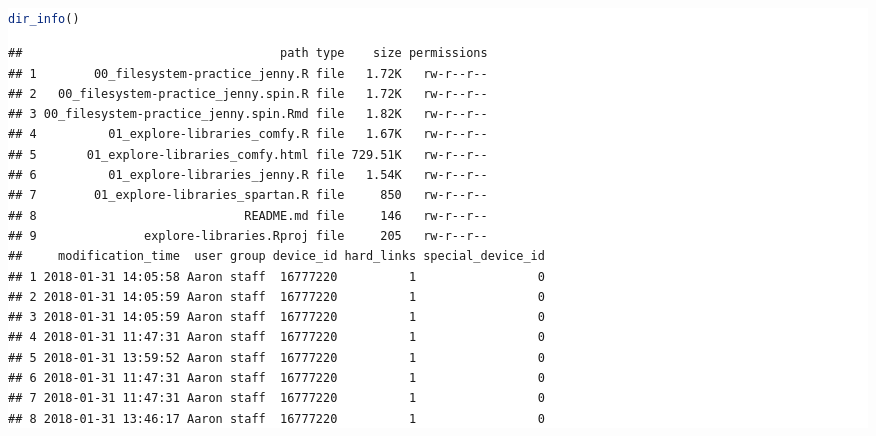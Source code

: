 ``` r
dir_info()
```

    ##                                    path type    size permissions
    ## 1        00_filesystem-practice_jenny.R file   1.72K   rw-r--r--
    ## 2   00_filesystem-practice_jenny.spin.R file   1.72K   rw-r--r--
    ## 3 00_filesystem-practice_jenny.spin.Rmd file   1.82K   rw-r--r--
    ## 4          01_explore-libraries_comfy.R file   1.67K   rw-r--r--
    ## 5       01_explore-libraries_comfy.html file 729.51K   rw-r--r--
    ## 6          01_explore-libraries_jenny.R file   1.54K   rw-r--r--
    ## 7        01_explore-libraries_spartan.R file     850   rw-r--r--
    ## 8                             README.md file     146   rw-r--r--
    ## 9               explore-libraries.Rproj file     205   rw-r--r--
    ##     modification_time  user group device_id hard_links special_device_id
    ## 1 2018-01-31 14:05:58 Aaron staff  16777220          1                 0
    ## 2 2018-01-31 14:05:59 Aaron staff  16777220          1                 0
    ## 3 2018-01-31 14:05:59 Aaron staff  16777220          1                 0
    ## 4 2018-01-31 11:47:31 Aaron staff  16777220          1                 0
    ## 5 2018-01-31 13:59:52 Aaron staff  16777220          1                 0
    ## 6 2018-01-31 11:47:31 Aaron staff  16777220          1                 0
    ## 7 2018-01-31 11:47:31 Aaron staff  16777220          1                 0
    ## 8 2018-01-31 13:46:17 Aaron staff  16777220          1                 0